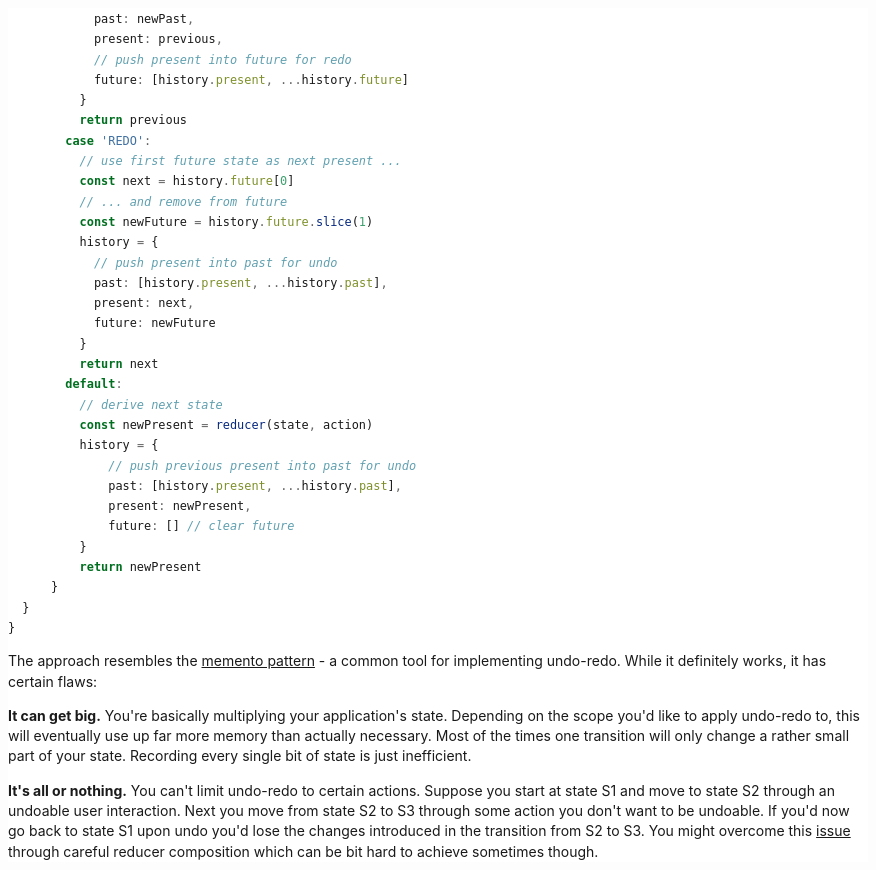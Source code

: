 ```typescript
            past: newPast,
            present: previous,
            // push present into future for redo
            future: [history.present, ...history.future]
          }
          return previous
        case 'REDO':
          // use first future state as next present ...
          const next = history.future[0]
          // ... and remove from future
          const newFuture = history.future.slice(1)
          history = {
            // push present into past for undo
            past: [history.present, ...history.past],
            present: next,
            future: newFuture
          }
          return next
        default:
          // derive next state
          const newPresent = reducer(state, action)
          history = {
              // push previous present into past for undo
              past: [history.present, ...history.past],
              present: newPresent,
              future: [] // clear future
          }
          return newPresent
      }
  }
}
```

The approach resembles the
[memento pattern](https://en.wikipedia.org/wiki/Memento_pattern) - a
common tool for implementing undo-redo. While it definitely works, it
has certain flaws:

**It can get big.** You're basically multiplying your application's
state. Depending on the scope you'd like to apply undo-redo to, this
will eventually use up far more memory than actually necessary. Most of
the times one transition will only change a rather small part of your
state. Recording every single bit of state is just inefficient.
   
**It's all or nothing.** You can't limit undo-redo to certain actions.
Suppose you start at state S1 and move to state S2 through an undoable
user interaction. Next you move from state S2 to S3 through some action
you don't want to be undoable. If you'd now go back to state S1 upon
undo you'd lose the changes introduced in the transition from S2 to S3.
You might overcome this
[issue](https://github.com/omnidan/redux-undo/issues/106) through
careful reducer composition which can be bit hard to achieve sometimes
though.
